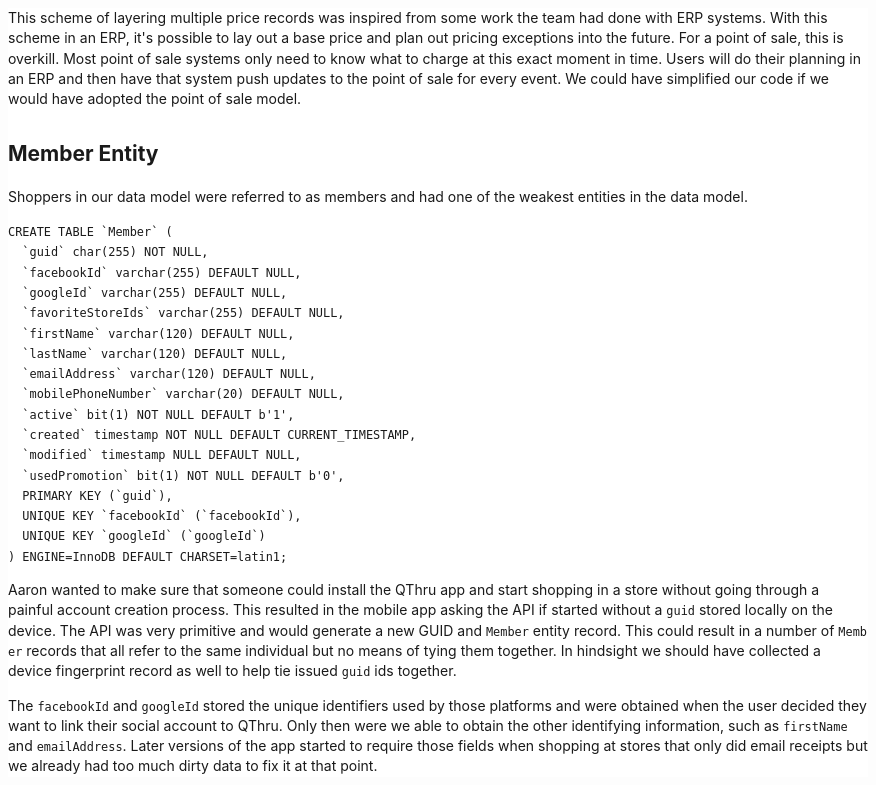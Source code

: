 This scheme of layering multiple price records was inspired from some work the team had done with ERP
systems. With this scheme in an ERP, it's possible to lay out a base price and plan out pricing exceptions
into the future. For a point of sale, this is overkill. Most point of sale systems only need to know what
to charge at this exact moment in time. Users will do their planning in an ERP and then have that system
push updates to the point of sale for every event. We could have simplified our code if we would have
adopted the point of sale model.


## Member Entity

Shoppers in our data model were referred to as members and had one of the weakest entities in the data
model.

```
CREATE TABLE `Member` (
  `guid` char(255) NOT NULL,
  `facebookId` varchar(255) DEFAULT NULL,
  `googleId` varchar(255) DEFAULT NULL,
  `favoriteStoreIds` varchar(255) DEFAULT NULL,
  `firstName` varchar(120) DEFAULT NULL,
  `lastName` varchar(120) DEFAULT NULL,
  `emailAddress` varchar(120) DEFAULT NULL,
  `mobilePhoneNumber` varchar(20) DEFAULT NULL,
  `active` bit(1) NOT NULL DEFAULT b'1',
  `created` timestamp NOT NULL DEFAULT CURRENT_TIMESTAMP,
  `modified` timestamp NULL DEFAULT NULL,
  `usedPromotion` bit(1) NOT NULL DEFAULT b'0',
  PRIMARY KEY (`guid`),
  UNIQUE KEY `facebookId` (`facebookId`),
  UNIQUE KEY `googleId` (`googleId`)
) ENGINE=InnoDB DEFAULT CHARSET=latin1;
```

Aaron wanted to make sure that someone could install the QThru app and start shopping in a store without
going through a painful account creation process. This resulted in the mobile app asking the API if started
without a `guid` stored locally on the device. The API was very primitive and would generate a new GUID and
`Member` entity record. This could result in a number of `Member` records that all refer to the same individual
but no means of tying them together. In hindsight we should have collected a device fingerprint record as well
to help tie issued `guid` ids together.

The `facebookId` and `googleId` stored the unique identifiers used by those platforms and were obtained when
the user decided they want to link their social account to QThru. Only then were we able to obtain the other
identifying information, such as `firstName` and `emailAddress`. Later versions of the app started to require
those fields when shopping at stores that only did email receipts but we already had too much dirty data to
fix it at that point.
